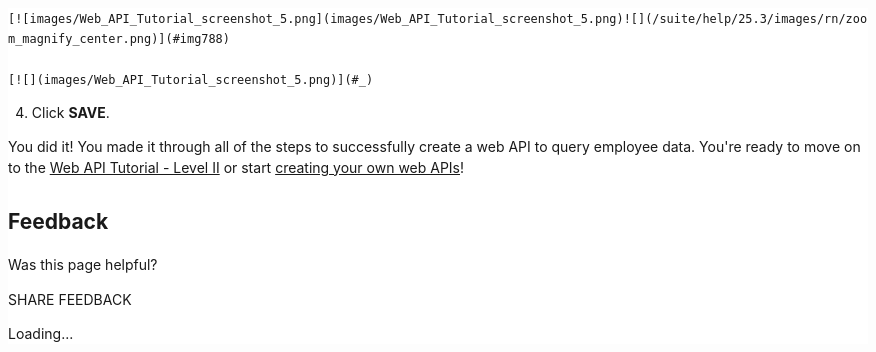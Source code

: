     [![images/Web_API_Tutorial_screenshot_5.png](images/Web_API_Tutorial_screenshot_5.png)![](/suite/help/25.3/images/rn/zoom_magnify_center.png)](#img788)

    [![](images/Web_API_Tutorial_screenshot_5.png)](#_)

4.  Click **SAVE**.

You did it! You made it through all of the steps to successfully create a web API to query employee data. You're ready to move on to the [Web API Tutorial - Level II](Web_API_Tutorial_-_Level_II.html) or start [creating your own web APIs](Designing_Web_APIs.html)!

## Feedback

Was this page helpful?

SHARE FEEDBACK

Loading...